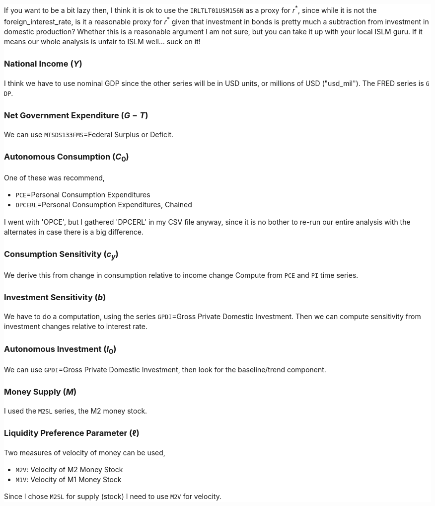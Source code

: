 If you want to be a bit lazy then, I think it is ok to use the `IRLTLT01USM156N`
as a proxy for $r^\ast$, since while it is not the foreign_interest_rate, is it
a reasonable proxy for $r^\ast$ given that investment in bonds is pretty much a
subtraction from investment in domestic production? Whether this is a reasonable
argument I am not sure, but you can take it up with your local ISLM guru. If it
means our whole analysis is unfair to ISLM well... suck on it!


### National Income ($Y$)

I think we have to use nominal GDP since the other series will be in USD units, or millions of USD ("usd_mil"). The FRED series is `GDP`.

### Net Government Expenditure $(G-T)$

We can use `MTSDS133FMS`=Federal Surplus or Deficit.

### Autonomous Consumption ($C_0$)

One of these was recommend, 
   - `PCE`=Personal Consumption Expenditures
   - `DPCERL`=Personal Consumption Expenditures, Chained 
   
I went with 'OPCE', but I gathered 'DPCERL' in my CSV file anyway, since it is
no bother to re-run our entire analysis with the alternates in case there is a
big difference.

### Consumption Sensitivity ($c_y$)

We derive this from change in consumption relative to income change
Compute from `PCE` and `PI` time series.

### Investment Sensitivity ($b$)

We have to do a computation, using the series `GPDI`=Gross Private Domestic
Investment. Then we can compute sensitivity from investment changes relative to
interest rate.

### Autonomous Investment ($I_0$)

We can use `GPDI`=Gross Private Domestic Investment, then look for the
baseline/trend component.

### Money Supply ($M$)

I used the `M2SL` series, the M2 money stock.

### Liquidity Preference Parameter ($\ell$)

Two measures of velocity of money can be used,
   - `M2V`: Velocity of M2 Money Stock
   - `M1V`: Velocity of M1 Money Stock

Since I chose `M2SL` for supply (stock) I need to use `M2V` for velocity.
